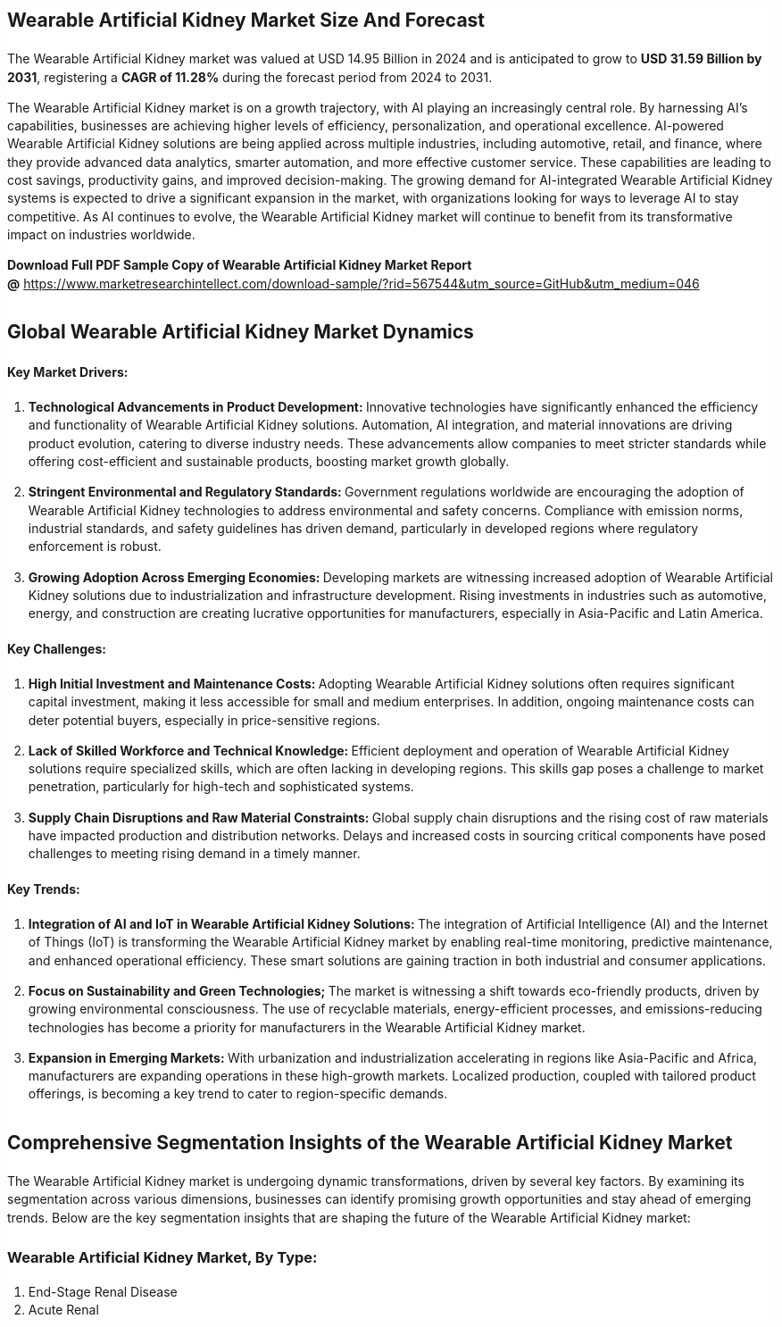 <h2>Wearable Artificial Kidney Market Size And Forecast</h2><p>The Wearable Artificial Kidney market was valued at USD 14.95 Billion in 2024 and is anticipated to grow to <strong>USD 31.59 Billion by 2031</strong>, registering a <strong>CAGR of 11.28%</strong> during the forecast period from 2024 to 2031.</p><p>The Wearable Artificial Kidney market is on a growth trajectory, with AI playing an increasingly central role. By harnessing AI’s capabilities, businesses are achieving higher levels of efficiency, personalization, and operational excellence. AI-powered Wearable Artificial Kidney solutions are being applied across multiple industries, including automotive, retail, and finance, where they provide advanced data analytics, smarter automation, and more effective customer service. These capabilities are leading to cost savings, productivity gains, and improved decision-making. The growing demand for AI-integrated Wearable Artificial Kidney systems is expected to drive a significant expansion in the market, with organizations looking for ways to leverage AI to stay competitive. As AI continues to evolve, the Wearable Artificial Kidney market will continue to benefit from its transformative impact on industries worldwide.</p><p><strong>Download Full PDF Sample Copy of Wearable Artificial Kidney Market Report @</strong>&nbsp;<a href="https://www.marketresearchintellect.com/download-sample/?rid=567544&amp;utm_source=GitHub&amp;utm_medium=046">https://www.marketresearchintellect.com/download-sample/?rid=567544&amp;utm_source=GitHub&amp;utm_medium=046</a></p><h2>Global Wearable Artificial Kidney Market Dynamics</h2><h4><strong>Key Market Drivers:</strong></h4><ol><li><p><strong>Technological Advancements in Product Development:&nbsp;</strong>Innovative technologies have significantly enhanced the efficiency and functionality of Wearable Artificial Kidney solutions. Automation, AI integration, and material innovations are driving product evolution, catering to diverse industry needs. These advancements allow companies to meet stricter standards while offering cost-efficient and sustainable products, boosting market growth globally.</p></li><li><p><strong>Stringent Environmental and Regulatory Standards:&nbsp;</strong>Government regulations worldwide are encouraging the adoption of Wearable Artificial Kidney technologies to address environmental and safety concerns. Compliance with emission norms, industrial standards, and safety guidelines has driven demand, particularly in developed regions where regulatory enforcement is robust.</p></li><li><p><strong>Growing Adoption Across Emerging Economies:&nbsp;</strong>Developing markets are witnessing increased adoption of Wearable Artificial Kidney solutions due to industrialization and infrastructure development. Rising investments in industries such as automotive, energy, and construction are creating lucrative opportunities for manufacturers, especially in Asia-Pacific and Latin America.</p></li></ol><h4><strong>Key Challenges:</strong></h4><ol><li><p><strong>High Initial Investment and Maintenance Costs:&nbsp;</strong>Adopting Wearable Artificial Kidney solutions often requires significant capital investment, making it less accessible for small and medium enterprises. In addition, ongoing maintenance costs can deter potential buyers, especially in price-sensitive regions.</p></li><li><p><strong>Lack of Skilled Workforce and Technical Knowledge:&nbsp;</strong>Efficient deployment and operation of Wearable Artificial Kidney solutions require specialized skills, which are often lacking in developing regions. This skills gap poses a challenge to market penetration, particularly for high-tech and sophisticated systems.</p></li><li><p><strong>Supply Chain Disruptions and Raw Material Constraints:&nbsp;</strong>Global supply chain disruptions and the rising cost of raw materials have impacted production and distribution networks. Delays and increased costs in sourcing critical components have posed challenges to meeting rising demand in a timely manner.</p></li></ol><h4><strong>Key Trends:</strong></h4><ol><li><p><strong>Integration of AI and IoT in Wearable Artificial Kidney Solutions:&nbsp;</strong>The integration of Artificial Intelligence (AI) and the Internet of Things (IoT) is transforming the Wearable Artificial Kidney market by enabling real-time monitoring, predictive maintenance, and enhanced operational efficiency. These smart solutions are gaining traction in both industrial and consumer applications.</p></li><li><p><strong>Focus on Sustainability and Green Technologies;&nbsp;</strong>The market is witnessing a shift towards eco-friendly products, driven by growing environmental consciousness. The use of recyclable materials, energy-efficient processes, and emissions-reducing technologies has become a priority for manufacturers in the Wearable Artificial Kidney market.</p></li><li><p><strong>Expansion in Emerging Markets:&nbsp;</strong>With urbanization and industrialization accelerating in regions like Asia-Pacific and Africa, manufacturers are expanding operations in these high-growth markets. Localized production, coupled with tailored product offerings, is becoming a key trend to cater to region-specific demands.</p></li></ol><div class="article-main__content" data-test-id="publishing-text-block"><h2>Comprehensive Segmentation Insights of the Wearable Artificial Kidney Market</h2><p>The Wearable Artificial Kidney market is undergoing dynamic transformations, driven by several key factors. By examining its segmentation across various dimensions, businesses can identify promising growth opportunities and stay ahead of emerging trends. Below are the key segmentation insights that are shaping the future of the Wearable Artificial Kidney market:</p><h3><strong>Wearable Artificial Kidney Market, By Type:<br /></strong></h3><ol><li>End-Stage Renal Disease<li> Acute Renal